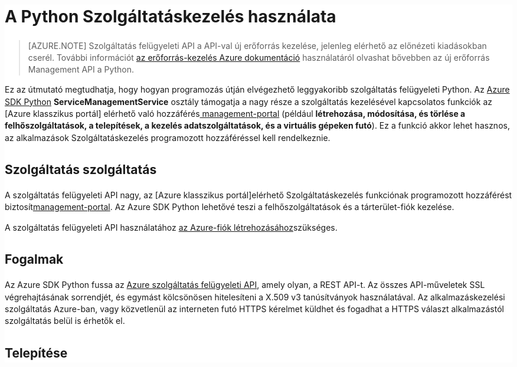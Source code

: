 <properties
    pageTitle="A Szolgáltatáskezelés API (Python) – útmutató szolgáltatás használata"
    description="Megtudhatja, hogy miként programozás útján elvégezhető leggyakoribb szolgáltatás felügyeleti Python."
    services="cloud-services"
    documentationCenter="python"
    authors="lmazuel"
    manager="wpickett"
    editor=""/>

<tags
    ms.service="cloud-services"
    ms.workload="tbd"
    ms.tgt_pltfrm="na"
    ms.devlang="python"
    ms.topic="article"
    ms.date="09/06/2016"
    ms.author="lmazuel"/>

# <a name="how-to-use-service-management-from-python"></a>A Python Szolgáltatáskezelés használata

> [AZURE.NOTE] Szolgáltatás felügyeleti API a API-val új erőforrás kezelése, jelenleg elérhető az előnézeti kiadásokban cserél.  További információt [az erőforrás-kezelés Azure dokumentáció](http://azure-sdk-for-python.readthedocs.org/) használatáról olvashat bővebben az új erőforrás Management API a Python.

Ez az útmutató megtudhatja, hogy hogyan programozás útján elvégezhető leggyakoribb szolgáltatás felügyeleti Python. Az [Azure SDK Python](https://github.com/Azure/azure-sdk-for-python) **ServiceManagementService** osztály támogatja a nagy része a szolgáltatás kezelésével kapcsolatos funkciók az [Azure klasszikus portál] elérhető való hozzáférés[ management-portal] (például **létrehozása, módosítása, és törlése a felhőszolgáltatások, a telepítések, a kezelés adatszolgáltatások, és a virtuális gépeken futó**). Ez a funkció akkor lehet hasznos, az alkalmazások Szolgáltatáskezelés programozott hozzáféréssel kell rendelkeznie.

## <a name="WhatIs"> </a>Szolgáltatás szolgáltatás
A szolgáltatás felügyeleti API nagy, az [Azure klasszikus portál]elérhető Szolgáltatáskezelés funkciónak programozott hozzáférést biztosít[management-portal]. Az Azure SDK Python lehetővé teszi a felhőszolgáltatások és a tárterület-fiók kezelése.

A szolgáltatás felügyeleti API használatához [az Azure-fiók létrehozásához](https://azure.microsoft.com/pricing/free-trial/)szükséges.

## <a name="Concepts"> </a>Fogalmak
Az Azure SDK Python fussa az [Azure szolgáltatás felügyeleti API][svc-mgmt-rest-api], amely olyan, a REST API-t. Az összes API-műveletek SSL végrehajtásának sorrendjét, és egymást kölcsönösen hitelesíteni a X.509 v3 tanúsítványok használatával. Az alkalmazáskezelési szolgáltatás Azure-ban, vagy közvetlenül az interneten futó HTTPS kérelmet küldhet és fogadhat a HTTPS választ alkalmazástól szolgáltatás belül is érhetők el.

## <a name="Installation"> </a>Telepítése


[What is Service Management]: #WhatIs
[Concepts]: #Concepts
[How to: Connect to service management]: #Connect
[How to: List available locations]: #ListAvailableLocations
[How to: Create a cloud service]: #CreateCloudService
[How to: Delete a cloud service]: #DeleteCloudService
[How to: Create a deployment]: #CreateDeployment
[How to: Update a deployment]: #UpdateDeployment
[How to: Move deployments between staging and production]: #MoveDeployments
[How to: Delete a deployment]: #DeleteDeployment
[How to: Create a storage service]: #CreateStorageService
[How to: Delete a storage service]: #DeleteStorageService
[How to: List available operating systems]: #ListOperatingSystems
[How to: Create an operating system image]: #CreateVMImage
[How to: Delete an operating system image]: #DeleteVMImage
[How to: Create a virtual machine]: #CreateVM
[How to: Delete a virtual machine]: #DeleteVM
[Next Steps]: #NextSteps
[management-portal]: https://manage.windowsazure.com/
[svc-mgmt-rest-api]: http://msdn.microsoft.com/library/windowsazure/ee460799.aspx